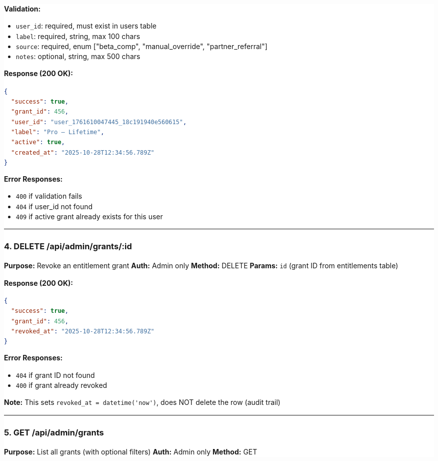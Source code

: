 **Validation:**
- `user_id`: required, must exist in users table
- `label`: required, string, max 100 chars
- `source`: required, enum ["beta_comp", "manual_override", "partner_referral"]
- `notes`: optional, string, max 500 chars

**Response (200 OK):**
```json
{
  "success": true,
  "grant_id": 456,
  "user_id": "user_1761610047445_18c191940e560615",
  "label": "Pro — Lifetime",
  "active": true,
  "created_at": "2025-10-28T12:34:56.789Z"
}
```

**Error Responses:**
- `400` if validation fails
- `404` if user_id not found
- `409` if active grant already exists for this user

---

### 4. DELETE /api/admin/grants/:id

**Purpose:** Revoke an entitlement grant
**Auth:** Admin only
**Method:** DELETE
**Params:** `id` (grant ID from entitlements table)

**Response (200 OK):**
```json
{
  "success": true,
  "grant_id": 456,
  "revoked_at": "2025-10-28T12:34:56.789Z"
}
```

**Error Responses:**
- `404` if grant ID not found
- `400` if grant already revoked

**Note:** This sets `revoked_at = datetime('now')`, does NOT delete the row (audit trail)

---

### 5. GET /api/admin/grants

**Purpose:** List all grants (with optional filters)
**Auth:** Admin only
**Method:** GET
